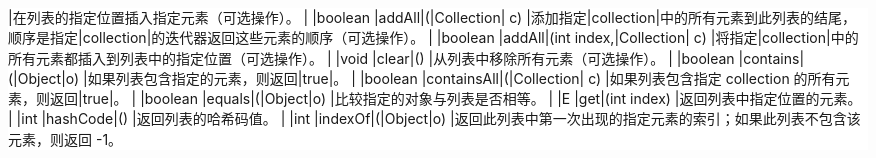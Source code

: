 |在列表的指定位置插入指定元素（可选操作）。
|
|boolean
|addAll|(|Collection|<? extends|E|> c)
|添加指定|collection|中的所有元素到此列表的结尾，顺序是指定|collection|的迭代器返回这些元素的顺序（可选操作）。
|
|boolean
|addAll|(int index,|Collection|<? extends|E|> c)
|将指定|collection|中的所有元素都插入到列表中的指定位置（可选操作）。
|
|void
|clear|()
|从列表中移除所有元素（可选操作）。
|
|boolean
|contains|(|Object|o)
|如果列表包含指定的元素，则返回|true|。
|
|boolean
|containsAll|(|Collection|<?> c)
|如果列表包含指定 collection 的所有元素，则返回|true|。
|
|boolean
|equals|(|Object|o)
|比较指定的对象与列表是否相等。
|
|E
|get|(int index)
|返回列表中指定位置的元素。
|
|int
|hashCode|()
|返回列表的哈希码值。
|
|int
|indexOf|(|Object|o)
|返回此列表中第一次出现的指定元素的索引；如果此列表不包含该元素，则返回 -1。